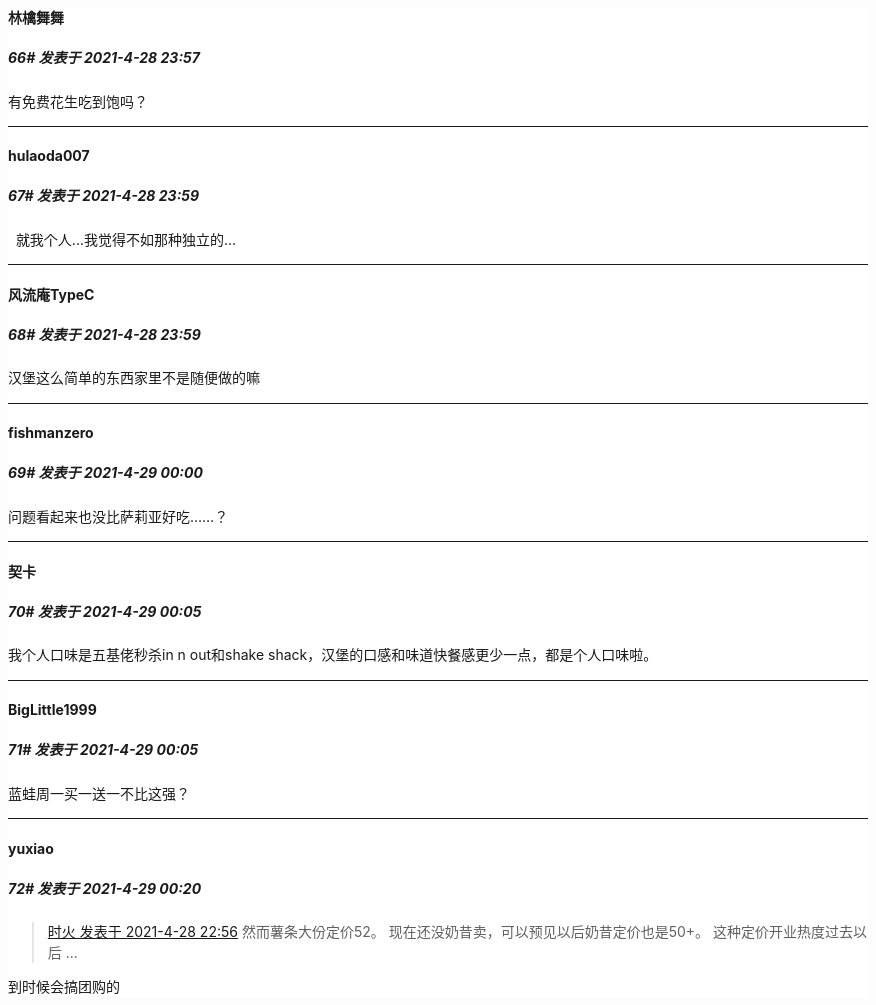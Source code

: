 ####  林檎舞舞  
##### 66#       发表于 2021-4-28 23:57


有免费花生吃到饱吗？


*****

####  hulaoda007  
##### 67#       发表于 2021-4-28 23:59


  就我个人...我觉得不如那种独立的...


*****

####  风流庵TypeC  
##### 68#       发表于 2021-4-28 23:59


汉堡这么简单的东西家里不是随便做的嘛


*****

####  fishmanzero  
##### 69#       发表于 2021-4-29 00:00


问题看起来也没比萨莉亚好吃……？


*****

####  契卡  
##### 70#       发表于 2021-4-29 00:05


我个人口味是五基佬秒杀in n out和shake shack，汉堡的口感和味道快餐感更少一点，都是个人口味啦。


*****

####  BigLittle1999  
##### 71#       发表于 2021-4-29 00:05


蓝蛙周一买一送一不比这强？


*****

####  yuxiao  
##### 72#       发表于 2021-4-29 00:20


<blockquote><a href="httphttps://bbs.saraba1st.com/2b/forum.php?mod=redirect&amp;goto=findpost&amp;pid=51093599&amp;ptid=2001536" target="_blank">时火 发表于 2021-4-28 22:56</a>
 然而薯条大份定价52。 现在还没奶昔卖，可以预见以后奶昔定价也是50+。 这种定价开业热度过去以后 ...</blockquote>
到时候会搞团购的
